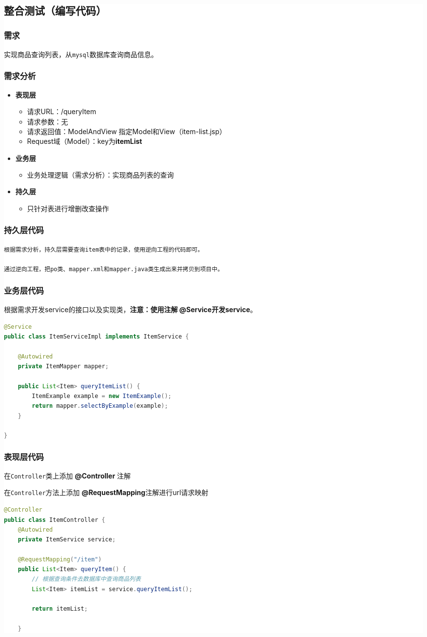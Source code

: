 ## 整合测试（编写代码）

### 需求

实现商品查询列表，从`mysql`数据库查询商品信息。

### 需求分析

- **表现层**
  - 请求URL：/queryItem
  - 请求参数：无
  - 请求返回值：ModelAndView 指定Model和View（item-list.jsp）
  - Request域（Model）：key为**itemList**

- **业务层**
  - 业务处理逻辑（需求分析）：实现商品列表的查询

- **持久层**
  - 只针对表进行增删改查操作

### 持久层代码

```
根据需求分析，持久层需要查询item表中的记录，使用逆向工程的代码即可。

通过逆向工程，把po类、mapper.xml和mapper.java类生成出来并拷贝到项目中。
```

### 业务层代码

根据需求开发service的接口以及实现类，**注意：使用注解 @Service开发service**。

```java
@Service
public class ItemServiceImpl implements ItemService {

	@Autowired
	private ItemMapper mapper;

	public List<Item> queryItemList() {
		ItemExample example = new ItemExample();
		return mapper.selectByExample(example);
	}

}
```

### 表现层代码

在`Controller`类上添加 **@Controller** 注解

在`Controller`方法上添加 **@RequestMapping**注解进行url请求映射

```java
@Controller
public class ItemController {
	@Autowired
	private ItemService service;

	@RequestMapping("/item")
	public List<Item> queryItem() {
		// 根据查询条件去数据库中查询商品列表
		List<Item> itemList = service.queryItemList();

		return itemList;

	}
```